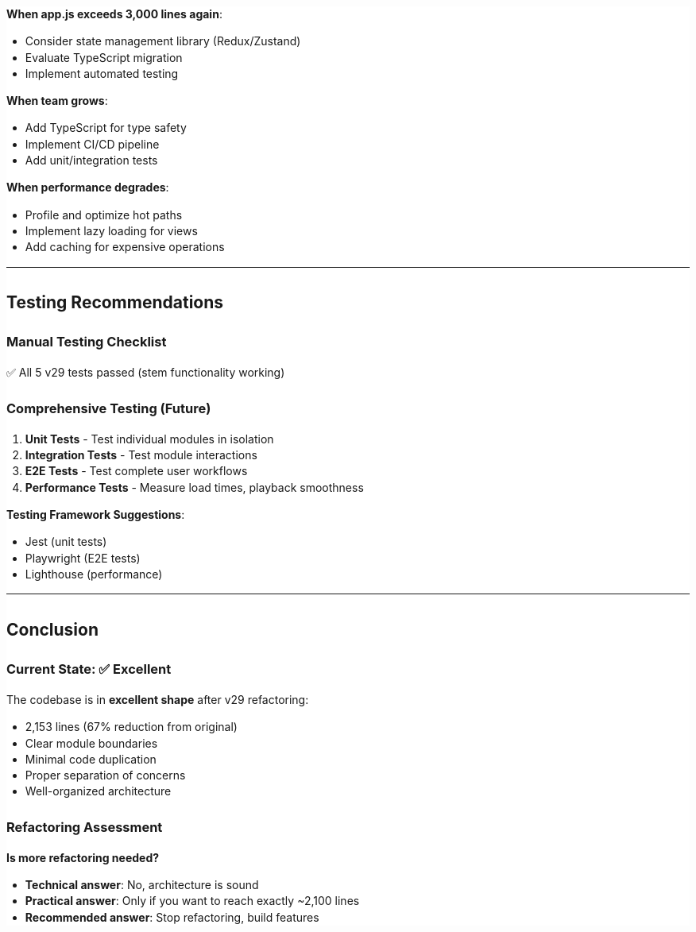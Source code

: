 **When app.js exceeds 3,000 lines again**:
- Consider state management library (Redux/Zustand)
- Evaluate TypeScript migration
- Implement automated testing

**When team grows**:
- Add TypeScript for type safety
- Implement CI/CD pipeline
- Add unit/integration tests

**When performance degrades**:
- Profile and optimize hot paths
- Implement lazy loading for views
- Add caching for expensive operations

---

## Testing Recommendations

### Manual Testing Checklist
✅ All 5 v29 tests passed (stem functionality working)

### Comprehensive Testing (Future)
1. **Unit Tests** - Test individual modules in isolation
2. **Integration Tests** - Test module interactions
3. **E2E Tests** - Test complete user workflows
4. **Performance Tests** - Measure load times, playback smoothness

**Testing Framework Suggestions**:
- Jest (unit tests)
- Playwright (E2E tests)
- Lighthouse (performance)

---

## Conclusion

### Current State: ✅ Excellent

The codebase is in **excellent shape** after v29 refactoring:
- 2,153 lines (67% reduction from original)
- Clear module boundaries
- Minimal code duplication
- Proper separation of concerns
- Well-organized architecture

### Refactoring Assessment

**Is more refactoring needed?**
- **Technical answer**: No, architecture is sound
- **Practical answer**: Only if you want to reach exactly ~2,100 lines
- **Recommended answer**: Stop refactoring, build features
